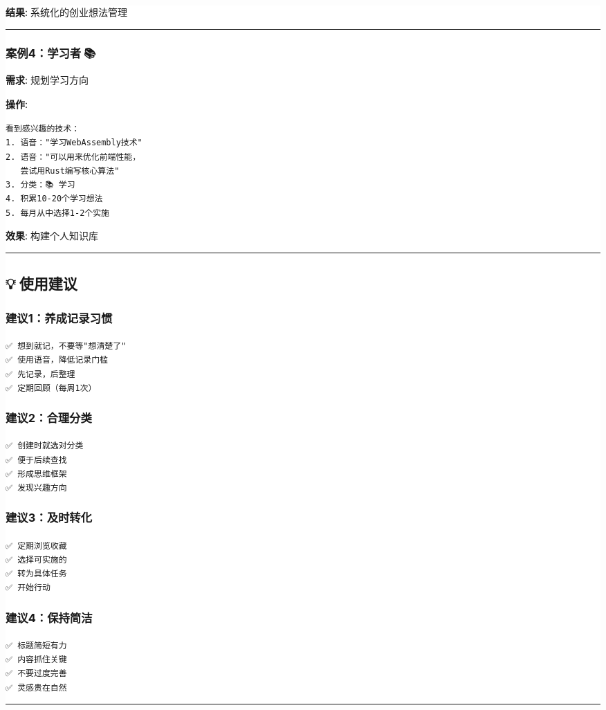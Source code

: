 **结果**: 系统化的创业想法管理

---

### 案例4：学习者 📚

**需求**: 规划学习方向

**操作**:
```
看到感兴趣的技术：
1. 语音："学习WebAssembly技术"
2. 语音："可以用来优化前端性能，
   尝试用Rust编写核心算法"
3. 分类：📚 学习
4. 积累10-20个学习想法
5. 每月从中选择1-2个实施
```

**效果**: 构建个人知识库

---

## 💡 使用建议

### 建议1：养成记录习惯
```
✅ 想到就记，不要等"想清楚了"
✅ 使用语音，降低记录门槛
✅ 先记录，后整理
✅ 定期回顾（每周1次）
```

### 建议2：合理分类
```
✅ 创建时就选对分类
✅ 便于后续查找
✅ 形成思维框架
✅ 发现兴趣方向
```

### 建议3：及时转化
```
✅ 定期浏览收藏
✅ 选择可实施的
✅ 转为具体任务
✅ 开始行动
```

### 建议4：保持简洁
```
✅ 标题简短有力
✅ 内容抓住关键
✅ 不要过度完善
✅ 灵感贵在自然
```

---
